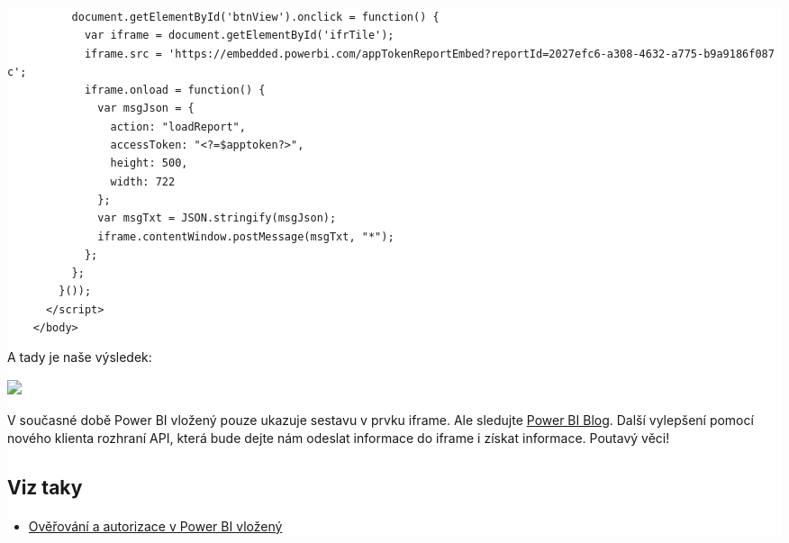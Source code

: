 ```
          document.getElementById('btnView').onclick = function() {
            var iframe = document.getElementById('ifrTile');
            iframe.src = 'https://embedded.powerbi.com/appTokenReportEmbed?reportId=2027efc6-a308-4632-a775-b9a9186f087c';
            iframe.onload = function() {
              var msgJson = {
                action: "loadReport",
                accessToken: "<?=$apptoken?>",
                height: 500,
                width: 722
              };
              var msgTxt = JSON.stringify(msgJson);
              iframe.contentWindow.postMessage(msgTxt, "*");
            };
          };
        }());
      </script>
    </body>
```

A tady je naše výsledek:

![](media\power-bi-embedded-iframe\view-report.png)

V současné době Power BI vložený pouze ukazuje sestavu v prvku iframe. Ale sledujte [Power BI Blog](). Další vylepšení pomocí nového klienta rozhraní API, která bude dejte nám odeslat informace do iframe i získat informace. Poutavý věci!


## <a name="see-also"></a>Viz taky
- [Ověřování a autorizace v Power BI vložený](power-bi-embedded-app-token-flow.md)
